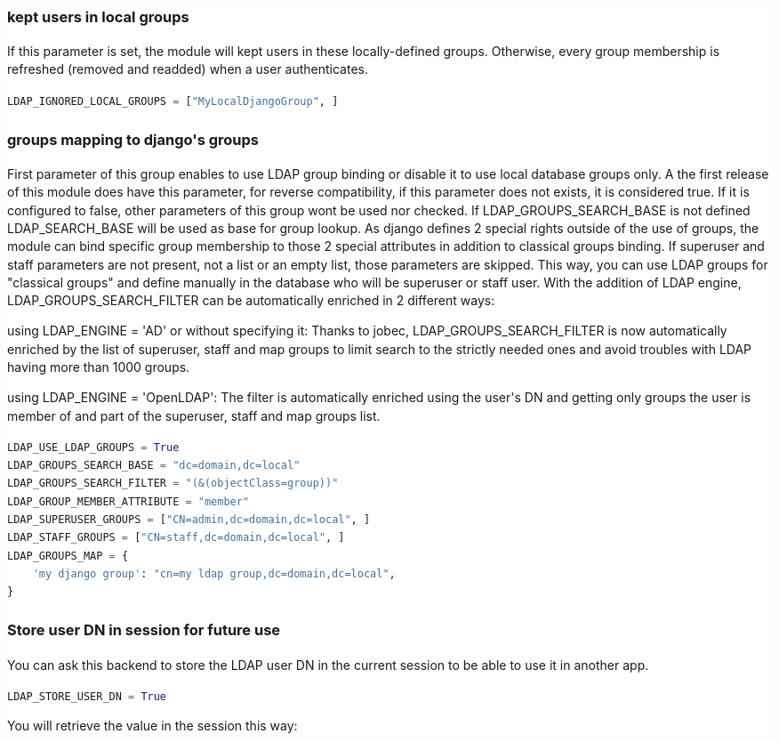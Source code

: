 ### kept users in local groups

If this parameter is set, the module will kept users in these locally-defined groups. Otherwise, every group membership is refreshed (removed and readded) when a user authenticates. 

```python
LDAP_IGNORED_LOCAL_GROUPS = ["MyLocalDjangoGroup", ]
```

### groups mapping to django's groups

First parameter of this group enables to use LDAP group binding or disable it to use local database groups only. A the first release of this module does have this parameter, for reverse compatibility, if this parameter does not exists, it is considered true. If it is configured to false, other parameters of this group wont be used nor checked.
If LDAP_GROUPS_SEARCH_BASE is not defined LDAP_SEARCH_BASE will be used as base for group lookup.
As django defines 2 special rights outside of the use of groups, the module can bind specific group membership to those 2 special attributes in addition to classical groups binding.
If superuser and staff parameters are not present, not a list or an empty list, those parameters are skipped. This way, you can use LDAP groups for "classical groups" and define manually in the database who will be superuser or staff user.
With the addition of LDAP engine, LDAP_GROUPS_SEARCH_FILTER can be automatically enriched in 2 different ways:

using LDAP_ENGINE = 'AD' or without specifying it:
Thanks to jobec, LDAP_GROUPS_SEARCH_FILTER is now automatically enriched by the list of superuser, staff and map groups to limit search to the strictly needed ones and avoid troubles with LDAP having more than 1000 groups.

using LDAP_ENGINE = 'OpenLDAP':
The filter is automatically enriched using the user's DN and getting only groups the user is member of and part of the superuser, staff and map groups list.

```python
LDAP_USE_LDAP_GROUPS = True
LDAP_GROUPS_SEARCH_BASE = "dc=domain,dc=local"
LDAP_GROUPS_SEARCH_FILTER = "(&(objectClass=group))"
LDAP_GROUP_MEMBER_ATTRIBUTE = "member"
LDAP_SUPERUSER_GROUPS = ["CN=admin,dc=domain,dc=local", ]
LDAP_STAFF_GROUPS = ["CN=staff,dc=domain,dc=local", ]
LDAP_GROUPS_MAP = {
    'my django group': "cn=my ldap group,dc=domain,dc=local",
}
```

### Store user DN in session for future use

You can ask this backend to store the LDAP user DN in the current session to be able to use it in another app.

```python
LDAP_STORE_USER_DN = True
```

You will retrieve the value in the session this way:
